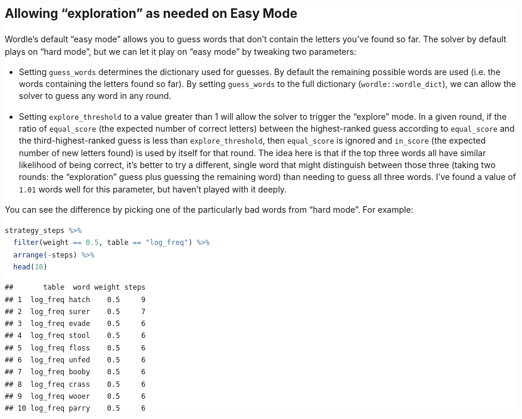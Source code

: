 ## Allowing “exploration” as needed on Easy Mode

Wordle’s default “easy mode” allows you to guess words that don’t
contain the letters you’ve found so far. The solver by default plays on
“hard mode”, but we can let it play on “easy mode” by tweaking two
parameters:

-   Setting `guess_words` determines the dictionary used for guesses. By
    default the remaining possible words are used (i.e. the words
    containing the letters found so far). By setting `guess_words` to
    the full dictionary (`wordle::wordle_dict`), we can allow the solver
    to guess any word in any round.

-   Setting `explore_threshold` to a value greater than 1 will allow the
    solver to trigger the “explore” mode. In a given round, if the ratio
    of `equal_score` (the expected number of correct letters) between
    the highest-ranked guess according to `equal_score` and the
    third-highest-ranked guess is less than `explore_threshold`, then
    `equal_score` is ignored and `in_score` (the expected number of new
    letters found) is used by itself for that round. The idea here is
    that if the top three words all have similar likelihood of being
    correct, it’s better to try a different, single word that might
    distinguish between those three (taking two rounds: the
    “exploration” guess plus guessing the remaining word) than needing
    to guess all three words. I’ve found a value of `1.01` words well
    for this parameter, but haven’t played with it deeply.

You can see the difference by picking one of the particularly bad words
from “hard mode”. For example:

``` r
strategy_steps %>%
  filter(weight == 0.5, table == "log_freq") %>%
  arrange(-steps) %>%
  head(10)
```

    ##       table  word weight steps
    ## 1  log_freq hatch    0.5     9
    ## 2  log_freq surer    0.5     7
    ## 3  log_freq evade    0.5     6
    ## 4  log_freq stool    0.5     6
    ## 5  log_freq floss    0.5     6
    ## 6  log_freq unfed    0.5     6
    ## 7  log_freq booby    0.5     6
    ## 8  log_freq crass    0.5     6
    ## 9  log_freq wooer    0.5     6
    ## 10 log_freq parry    0.5     6
